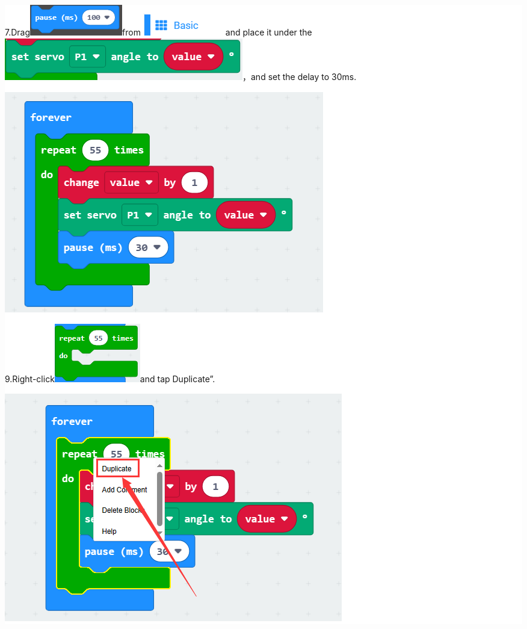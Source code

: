 7.Drag![image-20240411135225827](./media/509c1994e221bdc2c080fcaeab14d45a.png)from ![image-20240411135120617](./media/3a5fdc4db0f5eaa5fd6059afd1fff6aa.png) and place it under the ![image-20240411140848252](./media/1f680e1caff05d069a44882649fa849e.png)，and set the delay to 30ms.

![image-20240411140905994](./media/bd1747844cfb0455de2a76e64c939885.png)

9.Right-click![image-20240411140012957](./media/8c06923d7f1f0721b96b4ab0deb8c8e3.png)and tap Duplicate”.

![image-20240411140946657](./media/17580a401d009bf01543d15c5dc0dd1f.png)
